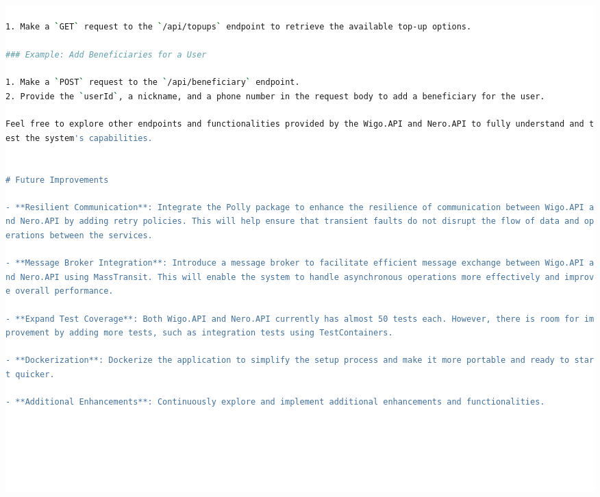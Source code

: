    ```sh

1. Make a `GET` request to the `/api/topups` endpoint to retrieve the available top-up options.

### Example: Add Beneficiaries for a User

1. Make a `POST` request to the `/api/beneficiary` endpoint.
2. Provide the `userId`, a nickname, and a phone number in the request body to add a beneficiary for the user.

Feel free to explore other endpoints and functionalities provided by the Wigo.API and Nero.API to fully understand and test the system's capabilities.


# Future Improvements

- **Resilient Communication**: Integrate the Polly package to enhance the resilience of communication between Wigo.API and Nero.API by adding retry policies. This will help ensure that transient faults do not disrupt the flow of data and operations between the services.

- **Message Broker Integration**: Introduce a message broker to facilitate efficient message exchange between Wigo.API and Nero.API using MassTransit. This will enable the system to handle asynchronous operations more effectively and improve overall performance.

- **Expand Test Coverage**: Both Wigo.API and Nero.API currently has almost 50 tests each. However, there is room for improvement by adding more tests, such as integration tests using TestContainers.

- **Dockerization**: Dockerize the application to simplify the setup process and make it more portable and ready to start quicker.

- **Additional Enhancements**: Continuously explore and implement additional enhancements and functionalities.







